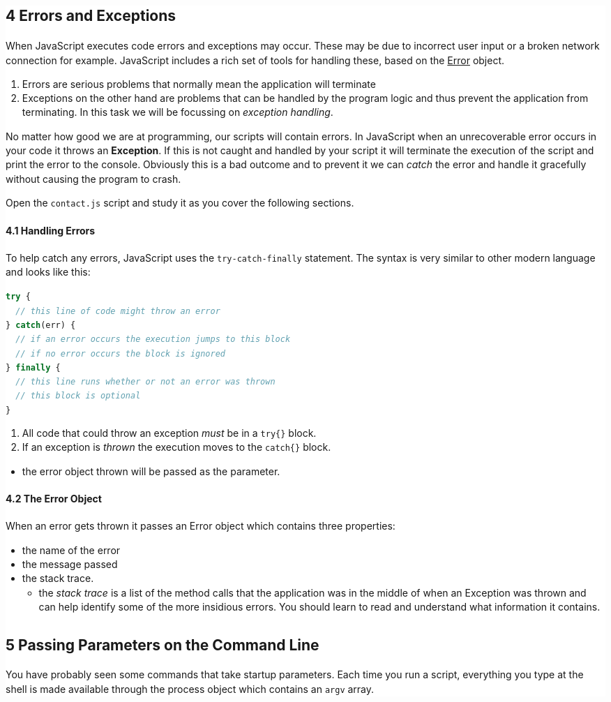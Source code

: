 ## 4 Errors and Exceptions

When JavaScript executes code errors and exceptions may occur. These may be due to incorrect user input or a broken network connection for example. JavaScript includes a rich set of tools for handling these, based on the [Error](https://developer.mozilla.org/en-US/docs/Web/JavaScript/Reference/Global_Objects/Error) object.

1. Errors are serious problems that normally mean the application will terminate
2. Exceptions on the other hand are problems that can be handled by the program logic and thus prevent the application from terminating. In this task we will be focussing on _exception handling_.

No matter how good we are at programming, our scripts will contain errors. In JavaScript when an unrecoverable error occurs in your code it throws an **Exception**. If this is not caught and handled by your script it will terminate the execution of the script and print the error to the console. Obviously this is a bad outcome and to prevent it we can _catch_ the error and handle it gracefully without causing the program to crash.


Open the `contact.js` script and study it as you cover the following sections.

#### 4.1 Handling Errors

To help catch any errors, JavaScript uses the `try-catch-finally` statement. The syntax is very similar to other modern language and looks like this:
```javascript
try {
  // this line of code might throw an error
} catch(err) {
  // if an error occurs the execution jumps to this block
  // if no error occurs the block is ignored
} finally {
  // this line runs whether or not an error was thrown
  // this block is optional
}
```

1. All code that could throw an exception _must_ be in a `try{}` block.
2. If an exception is _thrown_ the execution moves to the `catch{}` block.
  - the error object thrown will be passed as the parameter.

#### 4.2 The Error Object

When an error gets thrown it passes an Error object which contains three properties:
- the name of the error
- the message passed
- the stack trace.
  - the _stack trace_ is a list of the method calls that the application was in the middle of when an Exception was thrown and can help identify some of the more insidious errors. You should learn to read and understand what information it contains.

## 5 Passing Parameters on the Command Line

You have probably seen some commands that take startup parameters. Each time you run a script, everything you type at the shell is made available through the process object which contains an `argv` array.

